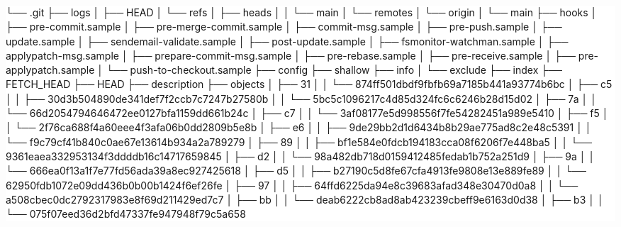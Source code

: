 └── .git
    ├── logs
    │   ├── HEAD
    │   └── refs
    │       ├── heads
    │       │   └── main
    │       └── remotes
    │           └── origin
    │               └── main
    ├── hooks
    │   ├── pre-commit.sample
    │   ├── pre-merge-commit.sample
    │   ├── commit-msg.sample
    │   ├── pre-push.sample
    │   ├── update.sample
    │   ├── sendemail-validate.sample
    │   ├── post-update.sample
    │   ├── fsmonitor-watchman.sample
    │   ├── applypatch-msg.sample
    │   ├── prepare-commit-msg.sample
    │   ├── pre-rebase.sample
    │   ├── pre-receive.sample
    │   ├── pre-applypatch.sample
    │   └── push-to-checkout.sample
    ├── config
    ├── shallow
    ├── info
    │   └── exclude
    ├── index
    ├── FETCH_HEAD
    ├── HEAD
    ├── description
    ├── objects
    │   ├── 31
    │   │   └── 874ff501dbdf9fbfb69a7185b441a93774b6bc
    │   ├── c5
    │   │   ├── 30d3b504890de341def7f2ccb7c7247b27580b
    │   │   └── 5bc5c1096217c4d85d324fc6c6246b28d15d02
    │   ├── 7a
    │   │   └── 66d2054794646472ee0127bfa1159dd661b24c
    │   ├── c7
    │   │   └── 3af08177e5d998556f7fe54282451a989e5410
    │   ├── f5
    │   │   └── 2f76ca688f4a60eee4f3afa06b0dd2809b5e8b
    │   ├── e6
    │   │   ├── 9de29bb2d1d6434b8b29ae775ad8c2e48c5391
    │   │   └── f9c79cf41b840c0ae67e13614b934a2a789279
    │   ├── 89
    │   │   ├── bf1e584e0fdcb194183cca08f6206f7e448ba5
    │   │   └── 9361eaea332953134f3ddddb16c14717659845
    │   ├── d2
    │   │   └── 98a482db718d0159412485fedab1b752a251d9
    │   ├── 9a
    │   │   └── 666ea0f13a1f7e77fd56ada39a8ec927425618
    │   ├── d5
    │   │   ├── b27190c5d8fe67cfa4913fe9808e13e889fe89
    │   │   └── 62950fdb1072e09dd436b0b00b1424f6ef26fe
    │   ├── 97
    │   │   ├── 64ffd6225da94e8c39683afad348e30470d0a8
    │   │   └── a508cbec0dc2792317983e8f69d211429ed7c7
    │   ├── bb
    │   │   └── deab6222cb8ad8ab423239cbeff9e6163d0d38
    │   ├── b3
    │   │   └── 075f07eed36d2bfd47337fe947948f79c5a658